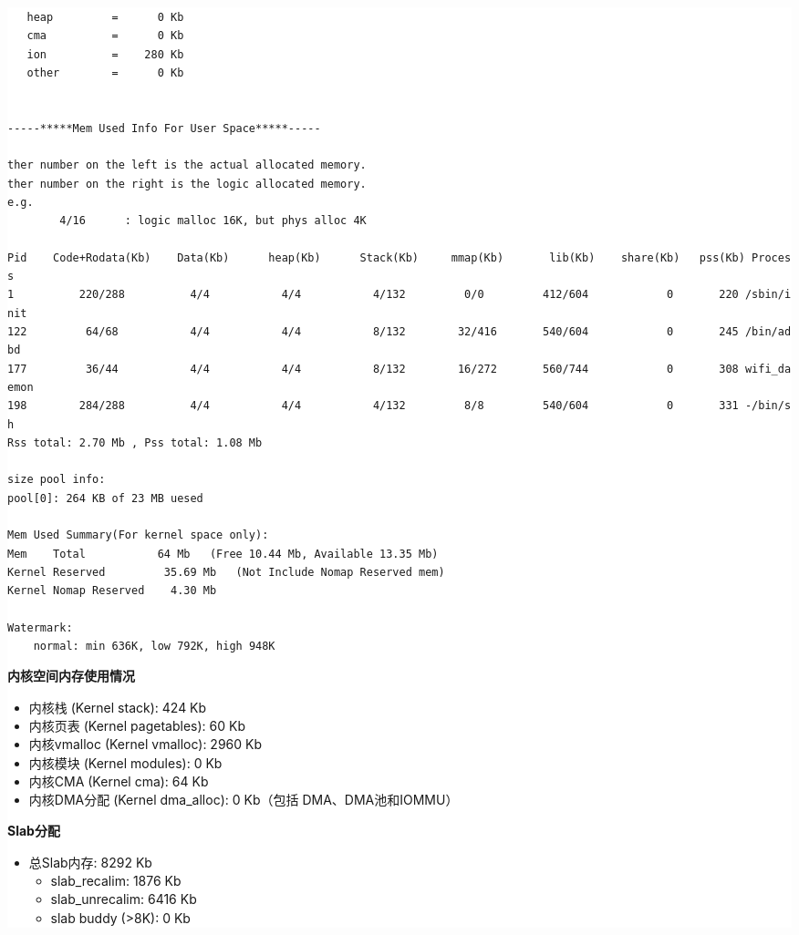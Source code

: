 ```text
   heap         =      0 Kb
   cma          =      0 Kb
   ion          =    280 Kb
   other        =      0 Kb


-----*****Mem Used Info For User Space*****-----

ther number on the left is the actual allocated memory.
ther number on the right is the logic allocated memory.
e.g.
        4/16      : logic malloc 16K, but phys alloc 4K

Pid    Code+Rodata(Kb)    Data(Kb)      heap(Kb)      Stack(Kb)     mmap(Kb)       lib(Kb)    share(Kb)   pss(Kb) Process
1          220/288          4/4           4/4           4/132         0/0         412/604            0       220 /sbin/init
122         64/68           4/4           4/4           8/132        32/416       540/604            0       245 /bin/adbd
177         36/44           4/4           4/4           8/132        16/272       560/744            0       308 wifi_daemon
198        284/288          4/4           4/4           4/132         8/8         540/604            0       331 -/bin/sh
Rss total: 2.70 Mb , Pss total: 1.08 Mb

size pool info:
pool[0]: 264 KB of 23 MB uesed

Mem Used Summary(For kernel space only):
Mem    Total           64 Mb   (Free 10.44 Mb, Available 13.35 Mb)
Kernel Reserved         35.69 Mb   (Not Include Nomap Reserved mem)
Kernel Nomap Reserved    4.30 Mb

Watermark:
    normal: min 636K, low 792K, high 948K
```

**内核空间内存使用情况**

- 内核栈 (Kernel stack): 424 Kb
- 内核页表 (Kernel pagetables): 60 Kb
- 内核vmalloc (Kernel vmalloc): 2960 Kb
- 内核模块 (Kernel modules): 0 Kb
- 内核CMA (Kernel cma): 64 Kb
- 内核DMA分配 (Kernel dma_alloc): 0 Kb（包括 DMA、DMA池和IOMMU）

**Slab分配**

- 总Slab内存: 8292 Kb
  - slab_recalim: 1876 Kb
  - slab_unrecalim: 6416 Kb
  - slab buddy (>8K): 0 Kb
